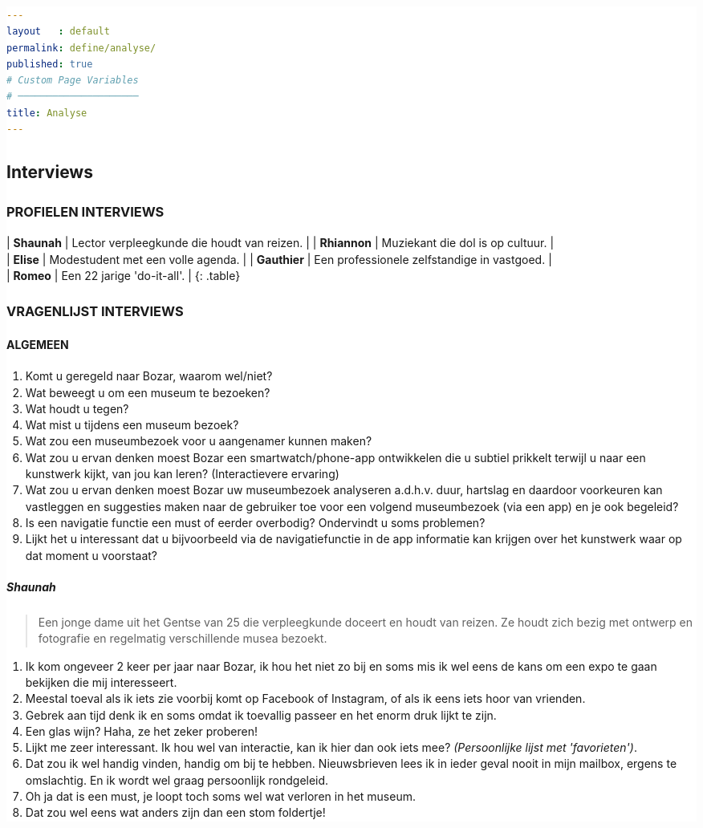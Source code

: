 ```yaml
---
layout   : default
permalink: define/analyse/
published: true
# Custom Page Variables
# ─────────────────────
title: Analyse
---
```


Interviews
--------

### PROFIELEN INTERVIEWS

| **Shaunah** | Lector verpleegkunde die houdt van reizen. |
| **Rhiannon** | Muziekant die dol is op cultuur. |  
| **Elise** | Modestudent met een volle agenda.  |
| **Gauthier** | Een professionele zelfstandige in vastgoed. |  
| **Romeo** | Een 22 jarige 'do-it-all'.  |
{: .table}

### VRAGENLIJST INTERVIEWS

#### ALGEMEEN

1. Komt u geregeld naar Bozar, waarom wel/niet?
1. Wat beweegt u om een museum te bezoeken?
1. Wat houdt u tegen?
1. Wat mist u tijdens een museum bezoek?
1. Wat zou een museumbezoek voor u aangenamer kunnen maken?
1. Wat zou u ervan denken moest Bozar een smartwatch/phone-app ontwikkelen die u subtiel prikkelt terwijl u naar een kunstwerk kijkt, van jou kan leren? (Interactievere ervaring)
1. Wat zou u ervan denken moest Bozar uw museumbezoek analyseren a.d.h.v. duur, hartslag en daardoor voorkeuren kan vastleggen en suggesties maken naar de gebruiker toe voor een volgend museumbezoek (via een app) en je ook begeleid?
1. Is een navigatie functie een must of eerder overbodig? Ondervindt u soms problemen?
1. Lijkt het u interessant dat u bijvoorbeeld via de navigatiefunctie in de app informatie kan krijgen over het kunstwerk waar op dat moment u voorstaat?

##### Shaunah
> Een jonge dame uit het Gentse van 25 die verpleegkunde doceert en houdt van reizen. Ze houdt zich bezig met ontwerp en fotografie en regelmatig verschillende musea bezoekt.

1. Ik kom ongeveer 2 keer per jaar naar Bozar, ik hou het niet zo bij en soms mis ik wel eens de kans om een expo te gaan bekijken die mij interesseert.
1. Meestal toeval als ik iets zie voorbij komt op Facebook of Instagram, of als ik eens iets hoor van vrienden.
1. Gebrek aan tijd denk ik en soms omdat ik toevallig passeer en het enorm druk lijkt te zijn.
1. Een glas wijn? Haha, ze het zeker proberen!
1. Lijkt me zeer interessant. Ik hou wel van interactie, kan ik hier dan ook iets mee? *(Persoonlijke lijst met 'favorieten')*.
1. Dat zou ik wel handig vinden, handig om bij te hebben. Nieuwsbrieven lees ik in ieder geval nooit in mijn mailbox, ergens te omslachtig. En ik wordt wel graag persoonlijk rondgeleid.
1. Oh ja dat is een must, je loopt toch soms wel wat verloren in het museum.
1. Dat zou wel eens wat anders zijn dan een stom foldertje!
